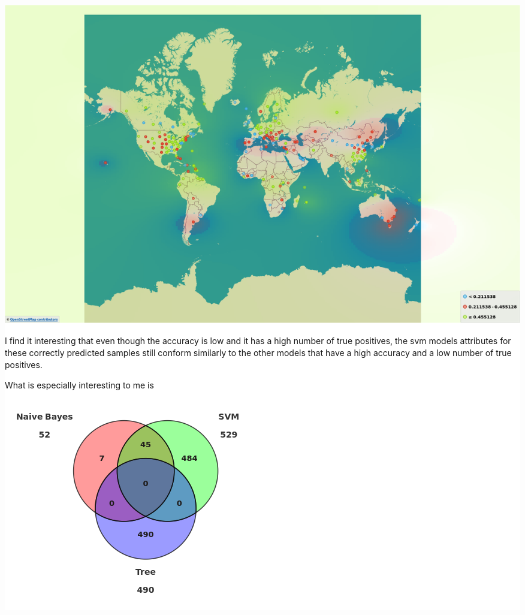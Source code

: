 ![SVM Geo](models/svm/geo.png)

I find it interesting that even though the accuracy is low and it has a high number of true positives, the svm models attributes for these correctly predicted samples still conform similarly to the other models that have a high accuracy and a low number of true positives.

What is especially interesting to me is

![NB and SVM](interesting/ven/nb_svm_tree.png)
